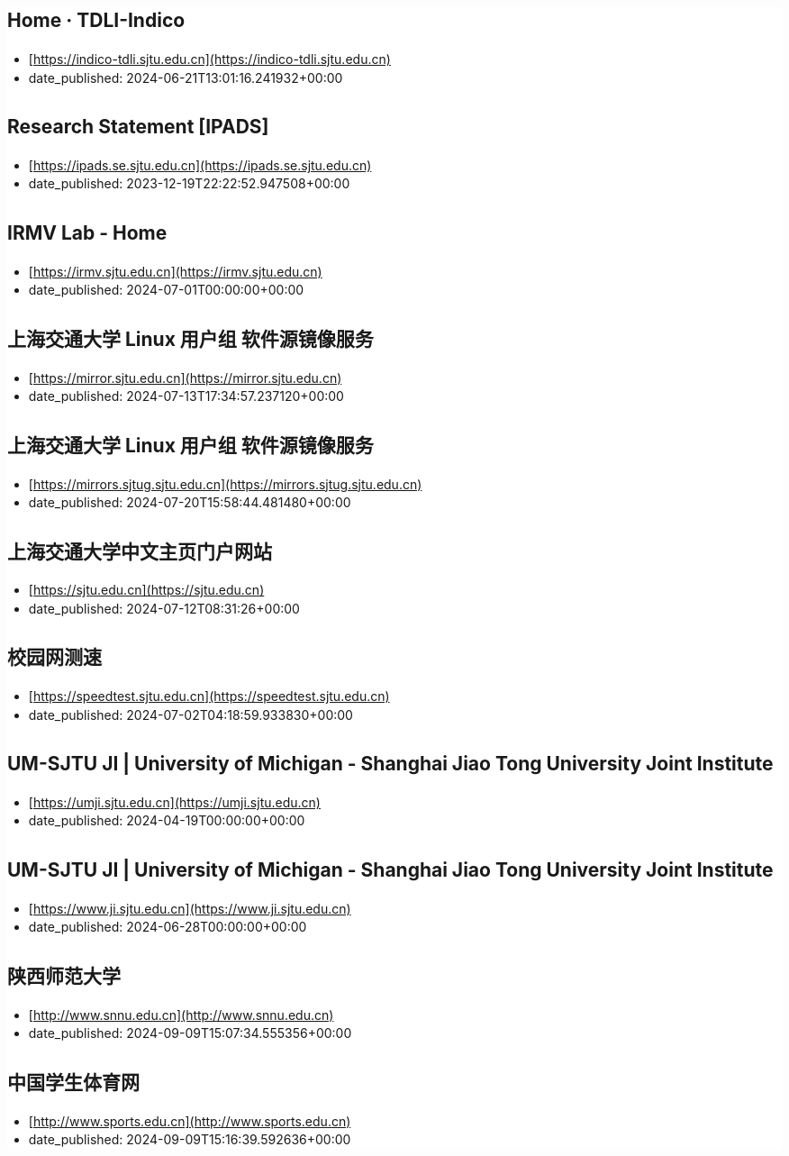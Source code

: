  ## Home · TDLI-Indico
 - [https://indico-tdli.sjtu.edu.cn](https://indico-tdli.sjtu.edu.cn)
 - date_published: 2024-06-21T13:01:16.241932+00:00

 ## Research Statement [IPADS]
 - [https://ipads.se.sjtu.edu.cn](https://ipads.se.sjtu.edu.cn)
 - date_published: 2023-12-19T22:22:52.947508+00:00

 ## IRMV Lab - Home
 - [https://irmv.sjtu.edu.cn](https://irmv.sjtu.edu.cn)
 - date_published: 2024-07-01T00:00:00+00:00

 ## 上海交通大学 Linux 用户组 软件源镜像服务
 - [https://mirror.sjtu.edu.cn](https://mirror.sjtu.edu.cn)
 - date_published: 2024-07-13T17:34:57.237120+00:00

 ## 上海交通大学 Linux 用户组 软件源镜像服务
 - [https://mirrors.sjtug.sjtu.edu.cn](https://mirrors.sjtug.sjtu.edu.cn)
 - date_published: 2024-07-20T15:58:44.481480+00:00

 ## 上海交通大学中文主页门户网站
 - [https://sjtu.edu.cn](https://sjtu.edu.cn)
 - date_published: 2024-07-12T08:31:26+00:00

 ## 校园网测速
 - [https://speedtest.sjtu.edu.cn](https://speedtest.sjtu.edu.cn)
 - date_published: 2024-07-02T04:18:59.933830+00:00

 ## UM-SJTU JI | University of Michigan - Shanghai Jiao Tong University Joint Institute
 - [https://umji.sjtu.edu.cn](https://umji.sjtu.edu.cn)
 - date_published: 2024-04-19T00:00:00+00:00

 ## UM-SJTU JI | University of Michigan - Shanghai Jiao Tong University Joint Institute
 - [https://www.ji.sjtu.edu.cn](https://www.ji.sjtu.edu.cn)
 - date_published: 2024-06-28T00:00:00+00:00

 ## 陕西师范大学
 - [http://www.snnu.edu.cn](http://www.snnu.edu.cn)
 - date_published: 2024-09-09T15:07:34.555356+00:00

 ## 中国学生体育网
 - [http://www.sports.edu.cn](http://www.sports.edu.cn)
 - date_published: 2024-09-09T15:16:39.592636+00:00

